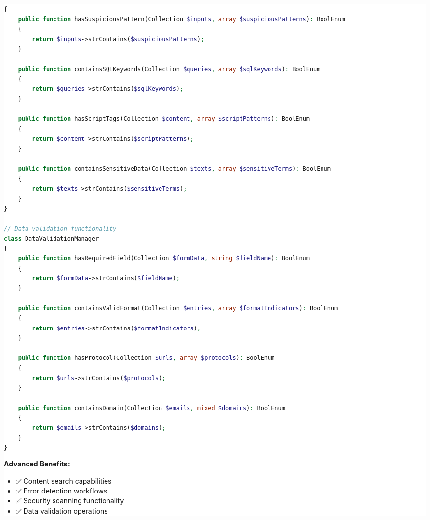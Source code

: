 ```php
{
    public function hasSuspiciousPattern(Collection $inputs, array $suspiciousPatterns): BoolEnum
    {
        return $inputs->strContains($suspiciousPatterns);
    }
    
    public function containsSQLKeywords(Collection $queries, array $sqlKeywords): BoolEnum
    {
        return $queries->strContains($sqlKeywords);
    }
    
    public function hasScriptTags(Collection $content, array $scriptPatterns): BoolEnum
    {
        return $content->strContains($scriptPatterns);
    }
    
    public function containsSensitiveData(Collection $texts, array $sensitiveTerms): BoolEnum
    {
        return $texts->strContains($sensitiveTerms);
    }
}

// Data validation functionality
class DataValidationManager
{
    public function hasRequiredField(Collection $formData, string $fieldName): BoolEnum
    {
        return $formData->strContains($fieldName);
    }
    
    public function containsValidFormat(Collection $entries, array $formatIndicators): BoolEnum
    {
        return $entries->strContains($formatIndicators);
    }
    
    public function hasProtocol(Collection $urls, array $protocols): BoolEnum
    {
        return $urls->strContains($protocols);
    }
    
    public function containsDomain(Collection $emails, mixed $domains): BoolEnum
    {
        return $emails->strContains($domains);
    }
}
```

**Advanced Benefits:**
- ✅ Content search capabilities
- ✅ Error detection workflows
- ✅ Security scanning functionality
- ✅ Data validation operations
